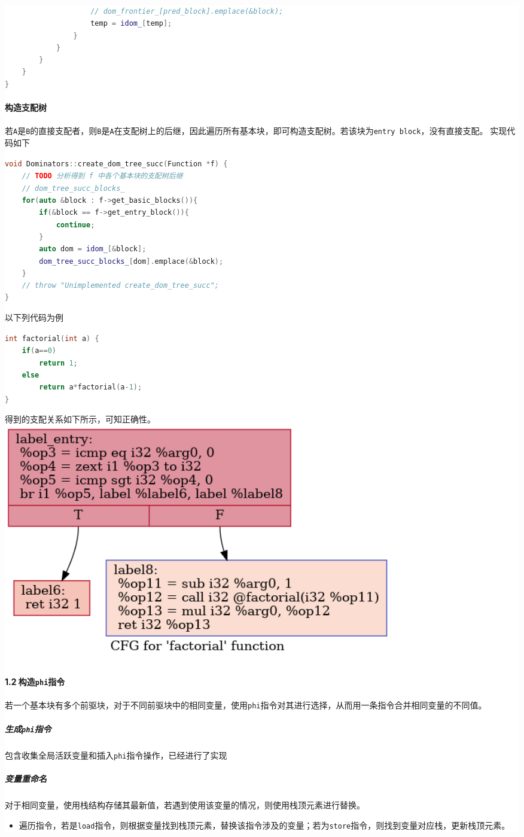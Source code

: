 ```cpp
                    // dom_frontier_[pred_block].emplace(&block);
                    temp = idom_[temp];                    
                }
            }
        }
    }
}
```

#### 构造支配树
若`A`是`B`的直接支配者，则`B`是`A`在支配树上的后继，因此遍历所有基本块，即可构造支配树。若该块为`entry block`，没有直接支配。
实现代码如下
```cpp
void Dominators::create_dom_tree_succ(Function *f) {
    // TODO 分析得到 f 中各个基本块的支配树后继
    // dom_tree_succ_blocks_
    for(auto &block : f->get_basic_blocks()){
        if(&block == f->get_entry_block()){
            continue;
        }
        auto dom = idom_[&block];
        dom_tree_succ_blocks_[dom].emplace(&block);
    }
    // throw "Unimplemented create_dom_tree_succ";
}
```
以下列代码为例
```c
int factorial(int a) { 
    if(a==0) 
        return 1;
    else
        return a*factorial(a-1); 
}
```

得到的支配关系如下所示，可知正确性。
<img src='image-5.png' width=75%>
#### 1.2 构造`phi`指令
若一个基本块有多个前驱块，对于不同前驱块中的相同变量，使用`phi`指令对其进行选择，从而用一条指令合并相同变量的不同值。
##### 生成`phi`指令
包含收集全局活跃变量和插入`phi`指令操作，已经进行了实现
##### 变量重命名
对于相同变量，使用栈结构存储其最新值，若遇到使用该变量的情况，则使用栈顶元素进行替换。
- 遍历指令，若是`load`指令，则根据变量找到栈顶元素，替换该指令涉及的变量；若为`store`指令，则找到变量对应栈，更新栈顶元素。